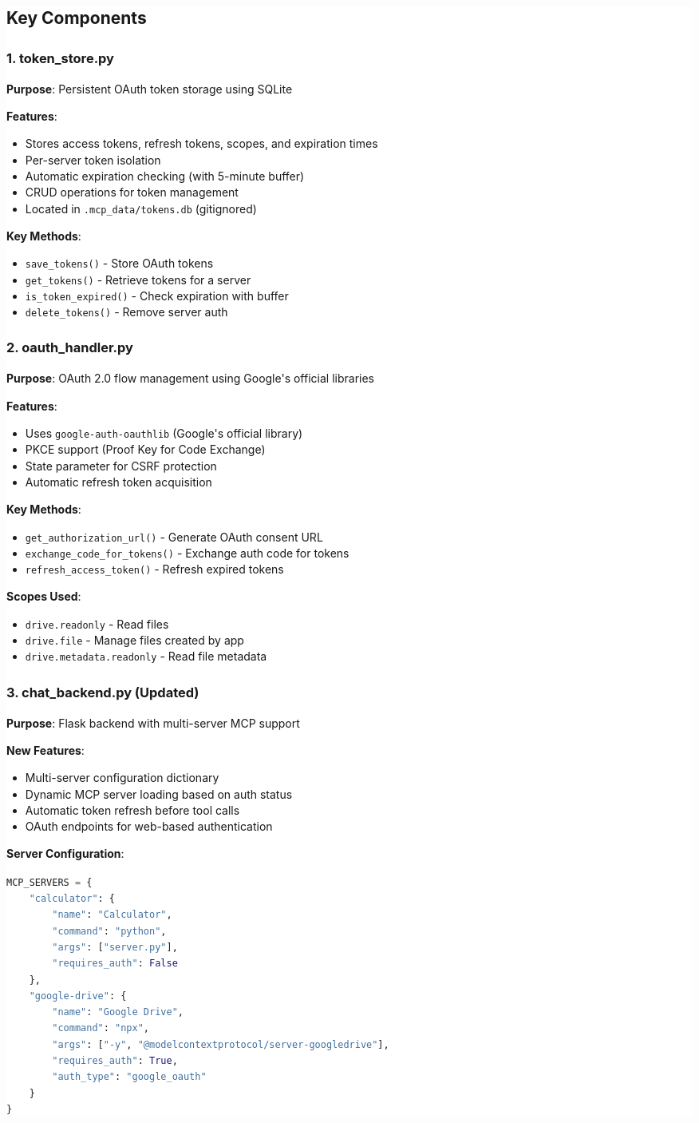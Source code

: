 ## Key Components

### 1. **token_store.py**
**Purpose**: Persistent OAuth token storage using SQLite

**Features**:
- Stores access tokens, refresh tokens, scopes, and expiration times
- Per-server token isolation
- Automatic expiration checking (with 5-minute buffer)
- CRUD operations for token management
- Located in `.mcp_data/tokens.db` (gitignored)

**Key Methods**:
- `save_tokens()` - Store OAuth tokens
- `get_tokens()` - Retrieve tokens for a server
- `is_token_expired()` - Check expiration with buffer
- `delete_tokens()` - Remove server auth

### 2. **oauth_handler.py**
**Purpose**: OAuth 2.0 flow management using Google's official libraries

**Features**:
- Uses `google-auth-oauthlib` (Google's official library)
- PKCE support (Proof Key for Code Exchange)
- State parameter for CSRF protection
- Automatic refresh token acquisition

**Key Methods**:
- `get_authorization_url()` - Generate OAuth consent URL
- `exchange_code_for_tokens()` - Exchange auth code for tokens
- `refresh_access_token()` - Refresh expired tokens

**Scopes Used**:
- `drive.readonly` - Read files
- `drive.file` - Manage files created by app
- `drive.metadata.readonly` - Read file metadata

### 3. **chat_backend.py** (Updated)
**Purpose**: Flask backend with multi-server MCP support

**New Features**:
- Multi-server configuration dictionary
- Dynamic MCP server loading based on auth status
- Automatic token refresh before tool calls
- OAuth endpoints for web-based authentication

**Server Configuration**:
```python
MCP_SERVERS = {
    "calculator": {
        "name": "Calculator",
        "command": "python",
        "args": ["server.py"],
        "requires_auth": False
    },
    "google-drive": {
        "name": "Google Drive",
        "command": "npx",
        "args": ["-y", "@modelcontextprotocol/server-googledrive"],
        "requires_auth": True,
        "auth_type": "google_oauth"
    }
}
```
